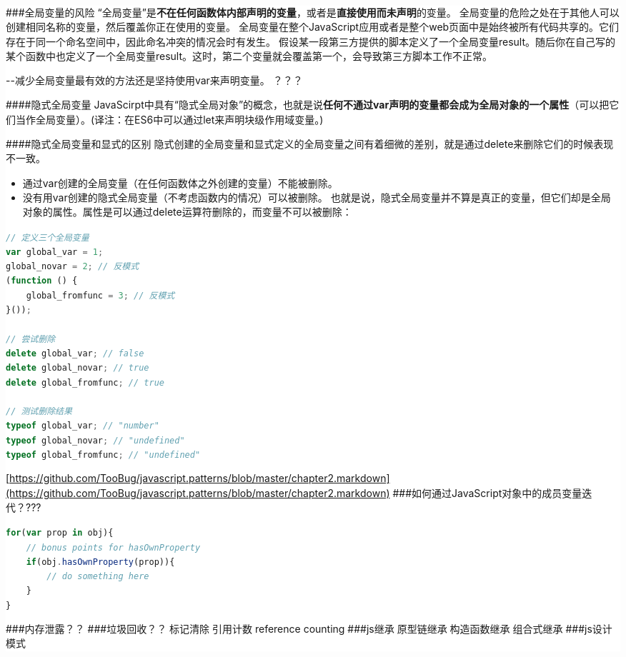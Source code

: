 ###全局变量的风险
“全局变量”是**不在任何函数体内部声明的变量**，或者是**直接使用而未声明**的变量。
全局变量的危险之处在于其他人可以创建相同名称的变量，然后覆盖你正在使用的变量。
全局变量在整个JavaScript应用或者是整个web页面中是始终被所有代码共享的。它们存在于同一个命名空间中，因此命名冲突的情况会时有发生。
假设某一段第三方提供的脚本定义了一个全局变量result。随后你在自己写的某个函数中也定义了一个全局变量result。这时，第二个变量就会覆盖第一个，会导致第三方脚本工作不正常。

--减少全局变量最有效的方法还是坚持使用var来声明变量。 ？？？

####隐式全局变量
JavaScirpt中具有“隐式全局对象”的概念，也就是说**任何不通过var声明的变量都会成为全局对象的一个属性**（可以把它们当作全局变量）。(译注：在ES6中可以通过let来声明块级作用域变量。)

####隐式全局变量和显式的区别
隐式创建的全局变量和显式定义的全局变量之间有着细微的差别，就是通过delete来删除它们的时候表现不一致。
* 通过var创建的全局变量（在任何函数体之外创建的变量）不能被删除。
* 没有用var创建的隐式全局变量（不考虑函数内的情况）可以被删除。
也就是说，隐式全局变量并不算是真正的变量，但它们却是全局对象的属性。属性是可以通过delete运算符删除的，而变量不可以被删除：
```js
// 定义三个全局变量
var global_var = 1;
global_novar = 2; // 反模式
(function () {
    global_fromfunc = 3; // 反模式
}());

// 尝试删除
delete global_var; // false
delete global_novar; // true
delete global_fromfunc; // true

// 测试删除结果
typeof global_var; // "number"
typeof global_novar; // "undefined"
typeof global_fromfunc; // "undefined"
```
[https://github.com/TooBug/javascript.patterns/blob/master/chapter2.markdown](https://github.com/TooBug/javascript.patterns/blob/master/chapter2.markdown)
###如何通过JavaScript对象中的成员变量迭代？???
```js
for(var prop in obj){
    // bonus points for hasOwnProperty
    if(obj.hasOwnProperty(prop)){
        // do something here
    }
}
```
###内存泄露？？
###垃圾回收？？
标记清除
引用计数 reference counting
###js继承
原型链继承
构造函数继承
组合式继承
###js设计模式
